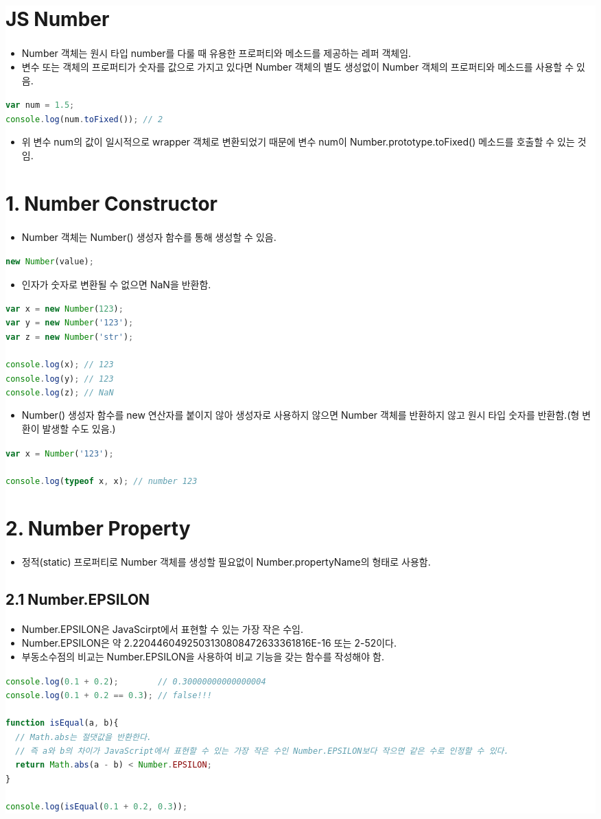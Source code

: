 # JS Number

- Number 객체는 원시 타입 number를 다룰 때 유용한 프로퍼티와 메소드를 제공하는 레퍼 객체임.
- 변수 또는 객체의 프로퍼티가 숫자를 값으로 가지고 있다면 Number 객체의 별도 생성없이 Number 객체의 프로퍼티와 메소드를 사용할 수 있음.

```jsx
var num = 1.5;
console.log(num.toFixed()); // 2
```

- 위 변수 num의 값이 일시적으로 wrapper 객체로 변환되었기 때문에 변수 num이 Number.prototype.toFixed() 메소드를 호출할 수 있는 것임.

# 1. Number Constructor

- Number 객체는 Number() 생성자 함수를 통해 생성할 수 있음.

```jsx
new Number(value);
```

- 인자가 숫자로 변환될 수 없으면 NaN을 반환함.

```jsx
var x = new Number(123);
var y = new Number('123');
var z = new Number('str');

console.log(x); // 123
console.log(y); // 123
console.log(z); // NaN
```

- Number() 생성자 함수를 new 연산자를 붙이지 않아 생성자로 사용하지 않으면 Number 객체를 반환하지 않고 원시 타입 숫자를 반환함.(형 변환이 발생할 수도 있음.)

```jsx
var x = Number('123');

console.log(typeof x, x); // number 123
```

# 2. Number Property

- 정적(static) 프로퍼티로 Number 객체를 생성할 필요없이 Number.propertyName의 형태로 사용함.

## 2.1 Number.EPSILON

- Number.EPSILON은 JavaScirpt에서 표현할 수 있는 가장 작은 수임.
- Number.EPSILON은 약 2.2204460492503130808472633361816E-16 또는 2-52이다.
- 부동소수점의 비교는 Number.EPSILON을 사용하여 비교 기능을 갖는 함수를 작성해야 함.

```jsx
console.log(0.1 + 0.2);        // 0.30000000000000004
console.log(0.1 + 0.2 == 0.3); // false!!!

function isEqual(a, b){
  // Math.abs는 절댓값을 반환한다.
  // 즉 a와 b의 차이가 JavaScript에서 표현할 수 있는 가장 작은 수인 Number.EPSILON보다 작으면 같은 수로 인정할 수 있다.
  return Math.abs(a - b) < Number.EPSILON;
}

console.log(isEqual(0.1 + 0.2, 0.3));
```
